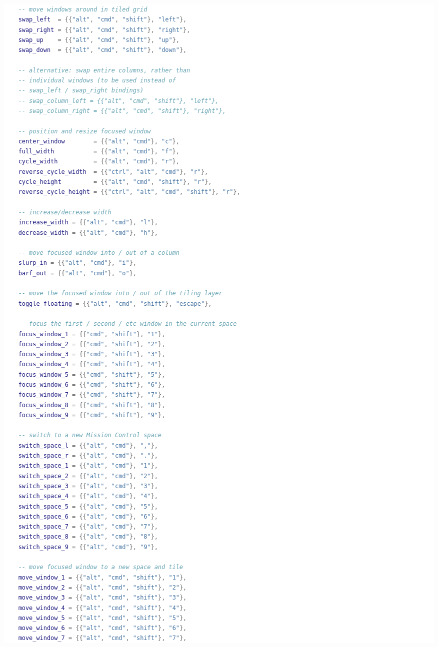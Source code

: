 ```lua
    -- move windows around in tiled grid
    swap_left  = {{"alt", "cmd", "shift"}, "left"},
    swap_right = {{"alt", "cmd", "shift"}, "right"},
    swap_up    = {{"alt", "cmd", "shift"}, "up"},
    swap_down  = {{"alt", "cmd", "shift"}, "down"},

    -- alternative: swap entire columns, rather than
    -- individual windows (to be used instead of
    -- swap_left / swap_right bindings)
    -- swap_column_left = {{"alt", "cmd", "shift"}, "left"},
    -- swap_column_right = {{"alt", "cmd", "shift"}, "right"},

    -- position and resize focused window
    center_window        = {{"alt", "cmd"}, "c"},
    full_width           = {{"alt", "cmd"}, "f"},
    cycle_width          = {{"alt", "cmd"}, "r"},
    reverse_cycle_width  = {{"ctrl", "alt", "cmd"}, "r"},
    cycle_height         = {{"alt", "cmd", "shift"}, "r"},
    reverse_cycle_height = {{"ctrl", "alt", "cmd", "shift"}, "r"},

    -- increase/decrease width
    increase_width = {{"alt", "cmd"}, "l"},
    decrease_width = {{"alt", "cmd"}, "h"},

    -- move focused window into / out of a column
    slurp_in = {{"alt", "cmd"}, "i"},
    barf_out = {{"alt", "cmd"}, "o"},

    -- move the focused window into / out of the tiling layer
    toggle_floating = {{"alt", "cmd", "shift"}, "escape"},

    -- focus the first / second / etc window in the current space
    focus_window_1 = {{"cmd", "shift"}, "1"},
    focus_window_2 = {{"cmd", "shift"}, "2"},
    focus_window_3 = {{"cmd", "shift"}, "3"},
    focus_window_4 = {{"cmd", "shift"}, "4"},
    focus_window_5 = {{"cmd", "shift"}, "5"},
    focus_window_6 = {{"cmd", "shift"}, "6"},
    focus_window_7 = {{"cmd", "shift"}, "7"},
    focus_window_8 = {{"cmd", "shift"}, "8"},
    focus_window_9 = {{"cmd", "shift"}, "9"},

    -- switch to a new Mission Control space
    switch_space_l = {{"alt", "cmd"}, ","},
    switch_space_r = {{"alt", "cmd"}, "."},
    switch_space_1 = {{"alt", "cmd"}, "1"},
    switch_space_2 = {{"alt", "cmd"}, "2"},
    switch_space_3 = {{"alt", "cmd"}, "3"},
    switch_space_4 = {{"alt", "cmd"}, "4"},
    switch_space_5 = {{"alt", "cmd"}, "5"},
    switch_space_6 = {{"alt", "cmd"}, "6"},
    switch_space_7 = {{"alt", "cmd"}, "7"},
    switch_space_8 = {{"alt", "cmd"}, "8"},
    switch_space_9 = {{"alt", "cmd"}, "9"},

    -- move focused window to a new space and tile
    move_window_1 = {{"alt", "cmd", "shift"}, "1"},
    move_window_2 = {{"alt", "cmd", "shift"}, "2"},
    move_window_3 = {{"alt", "cmd", "shift"}, "3"},
    move_window_4 = {{"alt", "cmd", "shift"}, "4"},
    move_window_5 = {{"alt", "cmd", "shift"}, "5"},
    move_window_6 = {{"alt", "cmd", "shift"}, "6"},
    move_window_7 = {{"alt", "cmd", "shift"}, "7"},
```